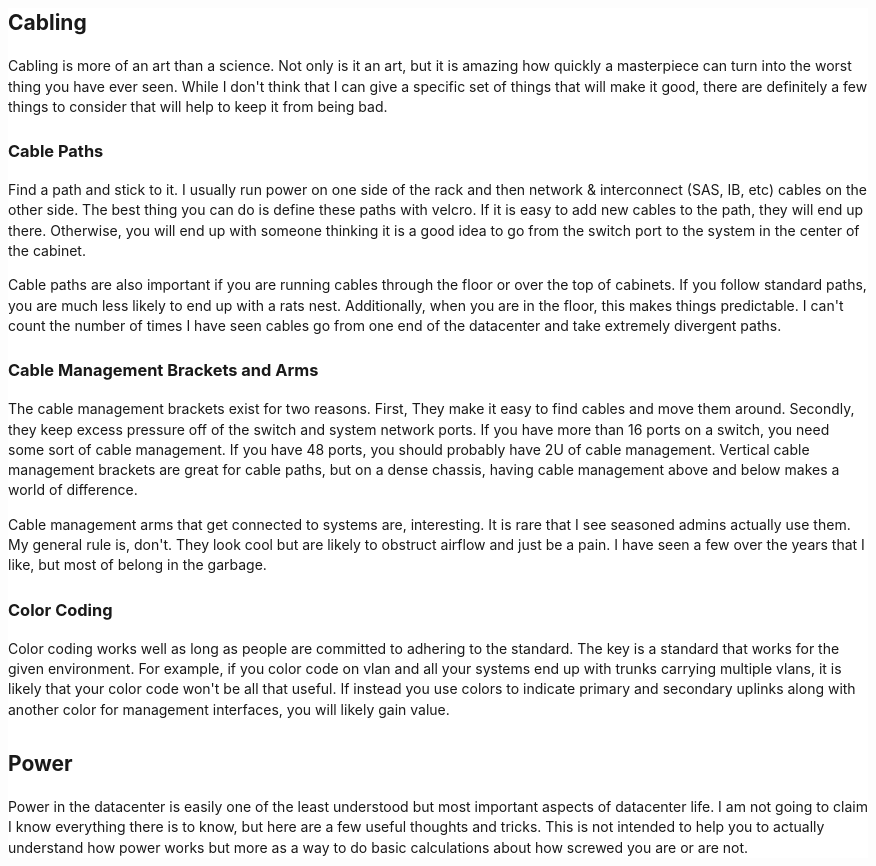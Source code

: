 ## Cabling

Cabling is more of an art than a science. Not only is it an art, but it is
amazing how quickly a masterpiece can turn into the worst thing you have ever
seen. While I don't think that I can give a specific set of things that will
make it good, there are definitely a few things to consider that will help to
keep it from being bad.

### Cable Paths

Find a path and stick to it. I usually run power on one side of the rack and
then network & interconnect (SAS, IB, etc) cables on the other side. The best
thing you can do is define these paths with velcro. If it is easy to add new
cables to the path, they will end up there. Otherwise, you will end up with
someone thinking it is a good idea to go from the switch port to the system in
the center of the cabinet.

Cable paths are also important if you are running cables through the floor or
over the top of cabinets. If you follow standard paths, you are much less
likely to end up with a rats nest. Additionally, when you are in the floor,
this makes things predictable. I can't count the number of times I have seen
cables go from one end of the datacenter and take extremely divergent paths.

### Cable Management Brackets and Arms

The cable management brackets exist for two reasons. First, They make it easy
to find cables and move them around. Secondly, they keep excess pressure off of
the switch and system network ports. If you have more than 16 ports on a
switch, you need some sort of cable management. If you have 48 ports, you
should probably have 2U of cable management. Vertical cable management brackets
are great for cable paths, but on a dense chassis, having cable management
above and below makes a world of difference.

Cable management arms that get connected to systems are, interesting. It is
rare that I see seasoned admins actually use them. My general rule is, don't.
They look cool but are likely to obstruct airflow and just be a pain. I have
seen a few over the years that I like, but most of belong in the garbage.

### Color Coding

Color coding works well as long as people are committed to adhering to the
standard. The key is a standard that works for the given environment. For
example, if you color code on vlan and all your systems end up with trunks
carrying multiple vlans, it is likely that your color code won't be all that
useful. If instead you use colors to indicate primary and secondary uplinks
along with another color for management interfaces, you will likely gain value. 

## Power

Power in the datacenter is easily one of the least understood but most
important aspects of datacenter life. I am not going to claim I know everything
there is to know, but here are a few useful thoughts and tricks. This is not
intended to help you to actually understand how power works but more as a way
to do basic calculations about how screwed you are or are not.

